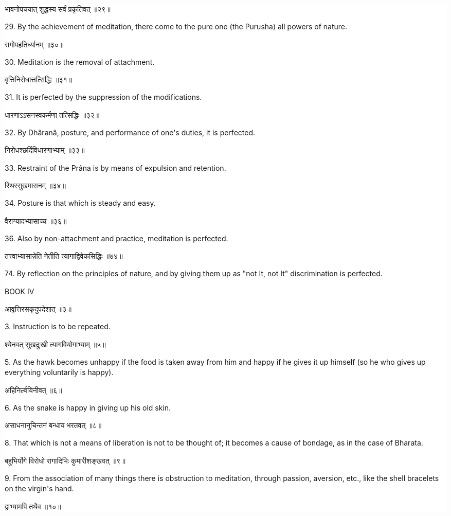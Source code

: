 भावनोपचयात् शुद्धस्य सर्वं प्रकृतिवत् ॥२९॥

29\. By the achievement of meditation, there come to the pure one (the
Purusha) all powers of nature.

रागोपहतिर्ध्यानम् ॥३०॥

30\. Meditation is the removal of attachment.

वृत्तिनिरोधात्तत्सिद्धिः ॥३१॥

31\. It is perfected by the suppression of the modifications.

धारणाऽऽसनस्वकर्मणा तत्सिद्धिः ॥३२॥

32\. By Dhâranâ, posture, and performance of one's duties, it is
perfected.

निरोधश्छर्दिविधारणाभ्याम् ॥३३॥

33\. Restraint of the Prâna is by means of expulsion and retention.

स्थिरसुखमासनम् ॥३४॥

34\. Posture is that which is steady and easy.

वैराग्यादभ्यासाच्च ॥३६॥

36\. Also by non-attachment and practice, meditation is perfected.

तत्त्वाभ्यासान्नेति नेतीति त्यागाद्विवेकसिद्धिः ॥७४॥

74\. By reflection on the principles of nature, and by giving them up as
"not It, not It" discrimination is perfected.

BOOK IV

आवृत्तिरसकृदुपदेशात् ॥३॥

3\. Instruction is to be repeated.

श्येनवत् सुखदुःखी त्यागवियोगाभ्याम् ॥५॥

5\. As the hawk becomes unhappy if the food is taken away from him and
happy if he gives it up himself (so he who gives up everything
voluntarily is happy).

अहिनिर्ल्वयिनीवत् ॥६॥

6\. As the snake is happy in giving up his old skin.

असाधनानुचिन्तनं बन्धाय भरतवत् ॥८॥

8\. That which is not a means of liberation is not to be thought of; it
becomes a cause of bondage, as in the case of Bharata.

बहुभिर्योगे विरोधो रागादिभिः कुमारीशङ्खवत् ॥९॥

9\. From the association of many things there is obstruction to
meditation, through passion, aversion, etc., like the shell bracelets on
the virgin's hand.

द्वाभ्यामपि तथैव ॥१०॥
